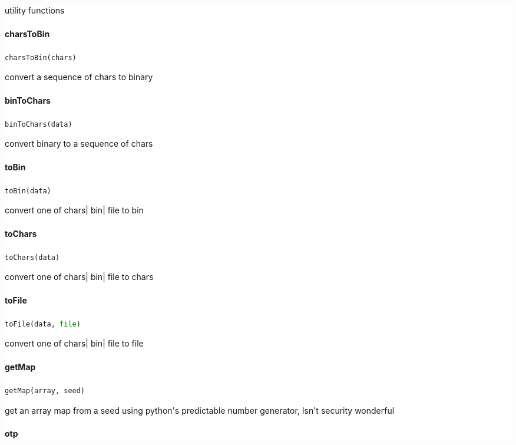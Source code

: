 utility functions

<a name=".stegstash.utils.charsToBin"></a>
#### charsToBin

```python
charsToBin(chars)
```

convert a sequence of chars to binary

<a name=".stegstash.utils.binToChars"></a>
#### binToChars

```python
binToChars(data)
```

convert binary to a sequence of chars

<a name=".stegstash.utils.toBin"></a>
#### toBin

```python
toBin(data)
```

convert one of chars| bin| file to bin

<a name=".stegstash.utils.toChars"></a>
#### toChars

```python
toChars(data)
```

convert one of chars| bin| file to chars

<a name=".stegstash.utils.toFile"></a>
#### toFile

```python
toFile(data, file)
```

convert one of chars| bin| file to file

<a name=".stegstash.utils.getMap"></a>
#### getMap

```python
getMap(array, seed)
```

get an array map from a seed using python's predictable number generator,
Isn't security wonderful

<a name=".stegstash.utils.otp"></a>
#### otp
